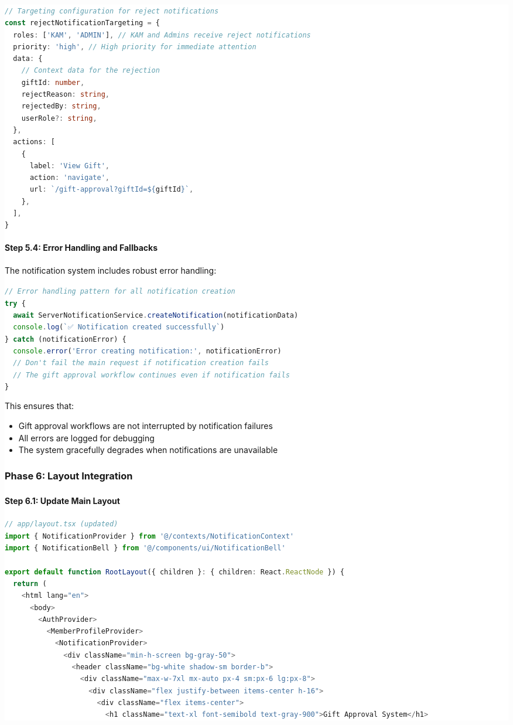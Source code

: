 ```typescript
// Targeting configuration for reject notifications
const rejectNotificationTargeting = {
  roles: ['KAM', 'ADMIN'], // KAM and Admins receive reject notifications
  priority: 'high', // High priority for immediate attention
  data: {
    // Context data for the rejection
    giftId: number,
    rejectReason: string,
    rejectedBy: string,
    userRole?: string,
  },
  actions: [
    {
      label: 'View Gift',
      action: 'navigate',
      url: `/gift-approval?giftId=${giftId}`,
    },
  ],
}
```

#### **Step 5.4: Error Handling and Fallbacks**

The notification system includes robust error handling:

```typescript
// Error handling pattern for all notification creation
try {
  await ServerNotificationService.createNotification(notificationData)
  console.log(`✅ Notification created successfully`)
} catch (notificationError) {
  console.error('Error creating notification:', notificationError)
  // Don't fail the main request if notification creation fails
  // The gift approval workflow continues even if notification fails
}
```

This ensures that:
- Gift approval workflows are not interrupted by notification failures
- All errors are logged for debugging
- The system gracefully degrades when notifications are unavailable

### **Phase 6: Layout Integration**

#### **Step 6.1: Update Main Layout**

```typescript
// app/layout.tsx (updated)
import { NotificationProvider } from '@/contexts/NotificationContext'
import { NotificationBell } from '@/components/ui/NotificationBell'

export default function RootLayout({ children }: { children: React.ReactNode }) {
  return (
    <html lang="en">
      <body>
        <AuthProvider>
          <MemberProfileProvider>
            <NotificationProvider>
              <div className="min-h-screen bg-gray-50">
                <header className="bg-white shadow-sm border-b">
                  <div className="max-w-7xl mx-auto px-4 sm:px-6 lg:px-8">
                    <div className="flex justify-between items-center h-16">
                      <div className="flex items-center">
                        <h1 className="text-xl font-semibold text-gray-900">Gift Approval System</h1>
```